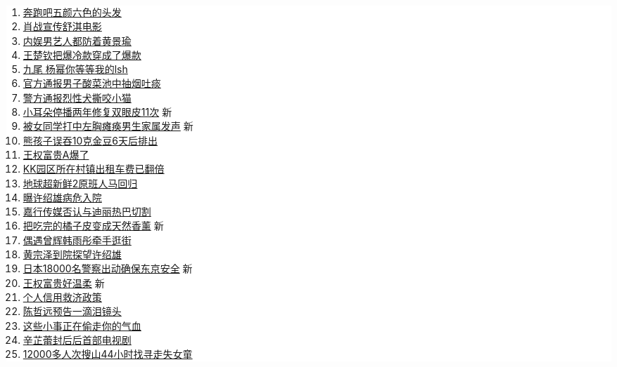 1. [奔跑吧五颜六色的头发](https://s.weibo.com//weibo?q=%E5%A5%94%E8%B7%91%E5%90%A7%E4%BA%94%E9%A2%9C%E5%85%AD%E8%89%B2%E7%9A%84%E5%A4%B4%E5%8F%91&t=31&band_rank=24&Refer=top)
1. [肖战宣传舒淇电影](https://s.weibo.com//weibo?q=%23%E8%82%96%E6%88%98%E5%AE%A3%E4%BC%A0%E8%88%92%E6%B7%87%E7%94%B5%E5%BD%B1%23&t=31&band_rank=26&Refer=top)
1. [内娱男艺人都防着黄景瑜](https://s.weibo.com//weibo?q=%E5%86%85%E5%A8%B1%E7%94%B7%E8%89%BA%E4%BA%BA%E9%83%BD%E9%98%B2%E7%9D%80%E9%BB%84%E6%99%AF%E7%91%9C&t=31&band_rank=27&Refer=top)
1. [王楚钦把爆冷款穿成了爆款](https://s.weibo.com//weibo?q=%E7%8E%8B%E6%A5%9A%E9%92%A6%E6%8A%8A%E7%88%86%E5%86%B7%E6%AC%BE%E7%A9%BF%E6%88%90%E4%BA%86%E7%88%86%E6%AC%BE&t=31&band_rank=28&Refer=top)
1. [九尾 杨幂你等等我的lsh](https://s.weibo.com//weibo?q=%E4%B9%9D%E5%B0%BE%20%E6%9D%A8%E5%B9%82%E4%BD%A0%E7%AD%89%E7%AD%89%E6%88%91%E7%9A%84lsh&t=31&band_rank=29&Refer=top)
1. [官方通报男子酸菜池中抽烟吐痰](https://s.weibo.com//weibo?q=%23%E5%AE%98%E6%96%B9%E9%80%9A%E6%8A%A5%E7%94%B7%E5%AD%90%E9%85%B8%E8%8F%9C%E6%B1%A0%E4%B8%AD%E6%8A%BD%E7%83%9F%E5%90%90%E7%97%B0%23&t=31&band_rank=30&Refer=top)
1. [警方通报烈性犬撕咬小猫](https://s.weibo.com//weibo?q=%23%E8%AD%A6%E6%96%B9%E9%80%9A%E6%8A%A5%E7%83%88%E6%80%A7%E7%8A%AC%E6%92%95%E5%92%AC%E5%B0%8F%E7%8C%AB%23&t=31&band_rank=31&Refer=top)
1. [小耳朵停播两年修复双眼皮11次](https://s.weibo.com//weibo?q=%23%E5%B0%8F%E8%80%B3%E6%9C%B5%E5%81%9C%E6%92%AD%E4%B8%A4%E5%B9%B4%E4%BF%AE%E5%A4%8D%E5%8F%8C%E7%9C%BC%E7%9A%AE11%E6%AC%A1%23&t=31&band_rank=32&Refer=top)
   新
1. [被女同学打中左胸瘫痪男生家属发声](https://s.weibo.com//weibo?q=%23%E8%A2%AB%E5%A5%B3%E5%90%8C%E5%AD%A6%E6%89%93%E4%B8%AD%E5%B7%A6%E8%83%B8%E7%98%AB%E7%97%AA%E7%94%B7%E7%94%9F%E5%AE%B6%E5%B1%9E%E5%8F%91%E5%A3%B0%23&t=31&band_rank=33&Refer=top)
   新
1. [熊孩子误吞10克金豆6天后排出](https://s.weibo.com//weibo?q=%23%E7%86%8A%E5%AD%A9%E5%AD%90%E8%AF%AF%E5%90%9E10%E5%85%8B%E9%87%91%E8%B1%866%E5%A4%A9%E5%90%8E%E6%8E%92%E5%87%BA%23&t=31&band_rank=34&Refer=top)
1. [王权富贵A爆了](https://s.weibo.com//weibo?q=%23%E7%8E%8B%E6%9D%83%E5%AF%8C%E8%B4%B5A%E7%88%86%E4%BA%86%23&t=31&band_rank=35&Refer=top)
1. [KK园区所在村镇出租车费已翻倍](https://s.weibo.com//weibo?q=%23KK%E5%9B%AD%E5%8C%BA%E6%89%80%E5%9C%A8%E6%9D%91%E9%95%87%E5%87%BA%E7%A7%9F%E8%BD%A6%E8%B4%B9%E5%B7%B2%E7%BF%BB%E5%80%8D%23&t=31&band_rank=36&Refer=top)
1. [地球超新鲜2原班人马回归](https://s.weibo.com//weibo?q=%E5%9C%B0%E7%90%83%E8%B6%85%E6%96%B0%E9%B2%9C2%E5%8E%9F%E7%8F%AD%E4%BA%BA%E9%A9%AC%E5%9B%9E%E5%BD%92&t=31&band_rank=37&Refer=top)
1. [曝许绍雄病危入院](https://s.weibo.com//weibo?q=%23%E6%9B%9D%E8%AE%B8%E7%BB%8D%E9%9B%84%E7%97%85%E5%8D%B1%E5%85%A5%E9%99%A2%23&t=31&band_rank=38&Refer=top)
1. [嘉行传媒否认与迪丽热巴切割](https://s.weibo.com//weibo?q=%23%E5%98%89%E8%A1%8C%E4%BC%A0%E5%AA%92%E5%90%A6%E8%AE%A4%E4%B8%8E%E8%BF%AA%E4%B8%BD%E7%83%AD%E5%B7%B4%E5%88%87%E5%89%B2%23&t=31&band_rank=39&Refer=top)
1. [把吃完的橘子皮变成天然香薰](https://s.weibo.com//weibo?q=%23%E6%8A%8A%E5%90%83%E5%AE%8C%E7%9A%84%E6%A9%98%E5%AD%90%E7%9A%AE%E5%8F%98%E6%88%90%E5%A4%A9%E7%84%B6%E9%A6%99%E8%96%B0%23&t=31&band_rank=40&Refer=top)
   新
1. [偶遇曾辉韩雨彤牵手逛街](https://s.weibo.com//weibo?q=%23%E5%81%B6%E9%81%87%E6%9B%BE%E8%BE%89%E9%9F%A9%E9%9B%A8%E5%BD%A4%E7%89%B5%E6%89%8B%E9%80%9B%E8%A1%97%23&t=31&band_rank=41&Refer=top)
1. [黄宗泽到院探望许绍雄](https://s.weibo.com//weibo?q=%23%E9%BB%84%E5%AE%97%E6%B3%BD%E5%88%B0%E9%99%A2%E6%8E%A2%E6%9C%9B%E8%AE%B8%E7%BB%8D%E9%9B%84%23&t=31&band_rank=42&Refer=top)
1. [日本18000名警察出动确保东京安全](https://s.weibo.com//weibo?q=%23%E6%97%A5%E6%9C%AC18000%E5%90%8D%E8%AD%A6%E5%AF%9F%E5%87%BA%E5%8A%A8%E7%A1%AE%E4%BF%9D%E4%B8%9C%E4%BA%AC%E5%AE%89%E5%85%A8%23&t=31&band_rank=43&Refer=top)
   新
1. [王权富贵好温柔](https://s.weibo.com//weibo?q=%E7%8E%8B%E6%9D%83%E5%AF%8C%E8%B4%B5%E5%A5%BD%E6%B8%A9%E6%9F%94&t=31&band_rank=44&Refer=top)
   新
1. [个人信用救济政策](https://s.weibo.com//weibo?q=%23%E4%B8%AA%E4%BA%BA%E4%BF%A1%E7%94%A8%E6%95%91%E6%B5%8E%E6%94%BF%E7%AD%96%23&t=31&band_rank=45&Refer=top)
1. [陈哲远预告一滴泪镜头](https://s.weibo.com//weibo?q=%E9%99%88%E5%93%B2%E8%BF%9C%E9%A2%84%E5%91%8A%E4%B8%80%E6%BB%B4%E6%B3%AA%E9%95%9C%E5%A4%B4&t=31&band_rank=46&Refer=top)
1. [这些小事正在偷走你的气血](https://s.weibo.com//weibo?q=%23%E8%BF%99%E4%BA%9B%E5%B0%8F%E4%BA%8B%E6%AD%A3%E5%9C%A8%E5%81%B7%E8%B5%B0%E4%BD%A0%E7%9A%84%E6%B0%94%E8%A1%80%23&t=31&band_rank=47&Refer=top)
1. [辛芷蕾封后后首部电视剧](https://s.weibo.com//weibo?q=%23%E8%BE%9B%E8%8A%B7%E8%95%BE%E5%B0%81%E5%90%8E%E5%90%8E%E9%A6%96%E9%83%A8%E7%94%B5%E8%A7%86%E5%89%A7%23&t=31&band_rank=48&Refer=top)
1. [12000多人次搜山44小时找寻走失女童](https://s.weibo.com//weibo?q=%2312000%E5%A4%9A%E4%BA%BA%E6%AC%A1%E6%90%9C%E5%B1%B144%E5%B0%8F%E6%97%B6%E6%89%BE%E5%AF%BB%E8%B5%B0%E5%A4%B1%E5%A5%B3%E7%AB%A5%23&t=31&band_rank=50&Refer=top)